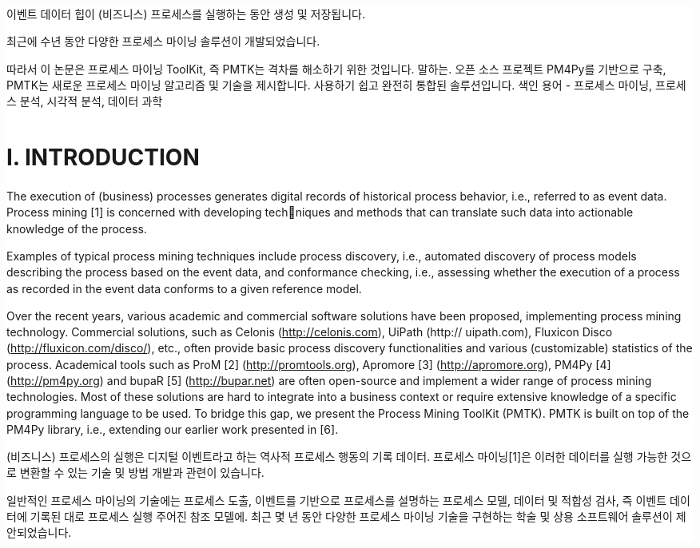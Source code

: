 
이벤트 데이터 힙이 (비즈니스) 프로세스를 실행하는 동안 생성 및 저장됩니다.

최근에 수년 동안 다양한 프로세스 마이닝 솔루션이 개발되었습니다.

따라서 이 논문은 프로세스 마이닝 ToolKit, 즉 PMTK는 격차를 해소하기 위한 것입니다.
말하는. 오픈 소스 프로젝트 PM4Py를 기반으로 구축,
PMTK는 새로운 프로세스 마이닝 알고리즘 및 기술을 제시합니다.
사용하기 쉽고 완전히 통합된 솔루션입니다.
색인 용어 - 프로세스 마이닝, 프로세스 분석, 시각적 분석, 데이터 과학


# I. INTRODUCTION

The execution of (business) processes generates digital
records of historical process behavior, i.e., referred to as event
data. Process mining [1] is concerned with developing techniques and methods that can translate such data into actionable
knowledge of the process.

Examples of typical process mining
techniques include process discovery, i.e., automated discovery
of process models describing the process based on the event
data, and conformance checking, i.e., assessing whether the
execution of a process as recorded in the event data conforms
to a given reference model.

Over the recent years, various
academic and commercial software solutions have been proposed, implementing process mining technology. Commercial
solutions, such as Celonis (http://celonis.com), UiPath (http://
uipath.com), Fluxicon Disco (http://fluxicon.com/disco/), etc.,
often provide basic process discovery functionalities and
various (customizable) statistics of the process. Academical
tools such as ProM [2] (http://promtools.org), Apromore [3]
(http://apromore.org), PM4Py [4] (http://pm4py.org) and bupaR [5] (http://bupar.net) are often open-source and implement
a wider range of process mining technologies. Most of these
solutions are hard to integrate into a business context or require
extensive knowledge of a specific programming language to
be used. To bridge this gap, we present the Process Mining
ToolKit (PMTK). PMTK is built on top of the PM4Py library,
i.e., extending our earlier work presented in [6].


(비즈니스) 프로세스의 실행은 디지털
이벤트라고 하는 역사적 프로세스 행동의 기록
데이터. 프로세스 마이닝[1]은 이러한 데이터를 실행 가능한 것으로 변환할 수 있는 기술 및 방법 개발과 관련이 있습니다.

일반적인 프로세스 마이닝의 기술에는 프로세스 도출,
이벤트를 기반으로 프로세스를 설명하는 프로세스 모델,
데이터 및 적합성 검사, 즉
이벤트 데이터에 기록된 대로 프로세스 실행
주어진 참조 모델에. 최근 몇 년 동안 다양한
프로세스 마이닝 기술을 구현하는 학술 및 상용 소프트웨어 솔루션이 제안되었습니다.
